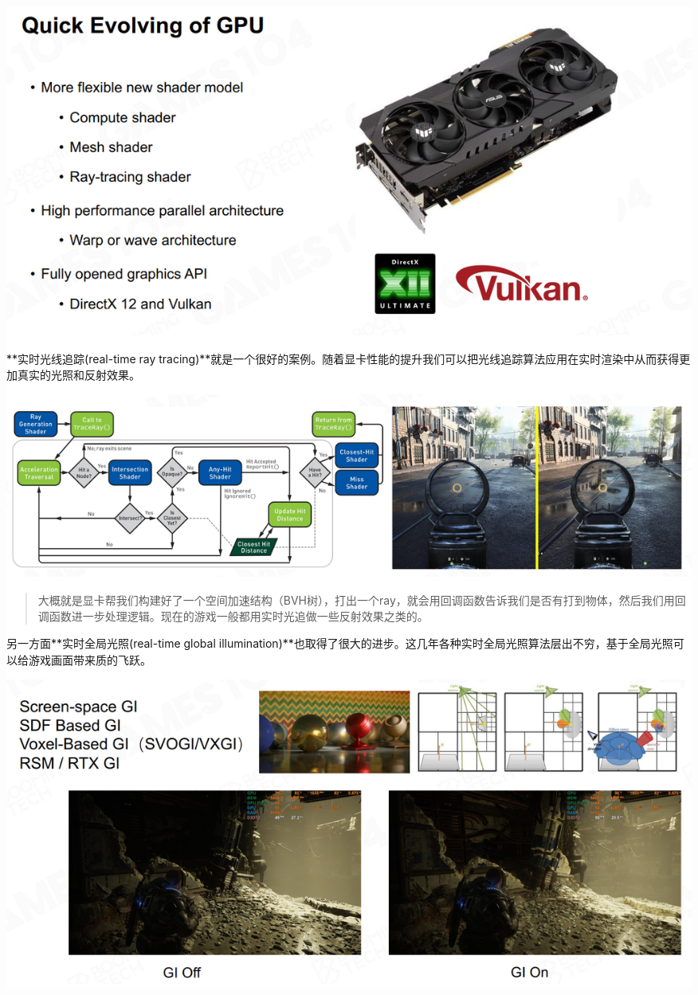 ![image-20240128112547659](Games104%20%E7%AC%94%E8%AE%B0%E5%85%A8.assets/image-20240128112547659.png)

**实时光线追踪(real-time ray tracing)**就是一个很好的案例。随着显卡性能的提升我们可以把光线追踪算法应用在实时渲染中从而获得更加真实的光照和反射效果。

![image-20240128112720389](Games104%20%E7%AC%94%E8%AE%B0%E5%85%A8.assets/image-20240128112720389.png)

> 大概就是显卡帮我们构建好了一个空间加速结构（BVH树），打出一个ray，就会用回调函数告诉我们是否有打到物体，然后我们用回调函数进一步处理逻辑。现在的游戏一般都用实时光追做一些反射效果之类的。



另一方面**实时全局光照(real-time global illumination)**也取得了很大的进步。这几年各种实时全局光照算法层出不穷，基于全局光照可以给游戏画面带来质的飞跃。

![image-20240128113026143](Games104%20%E7%AC%94%E8%AE%B0%E5%85%A8.assets/image-20240128113026143.png)
